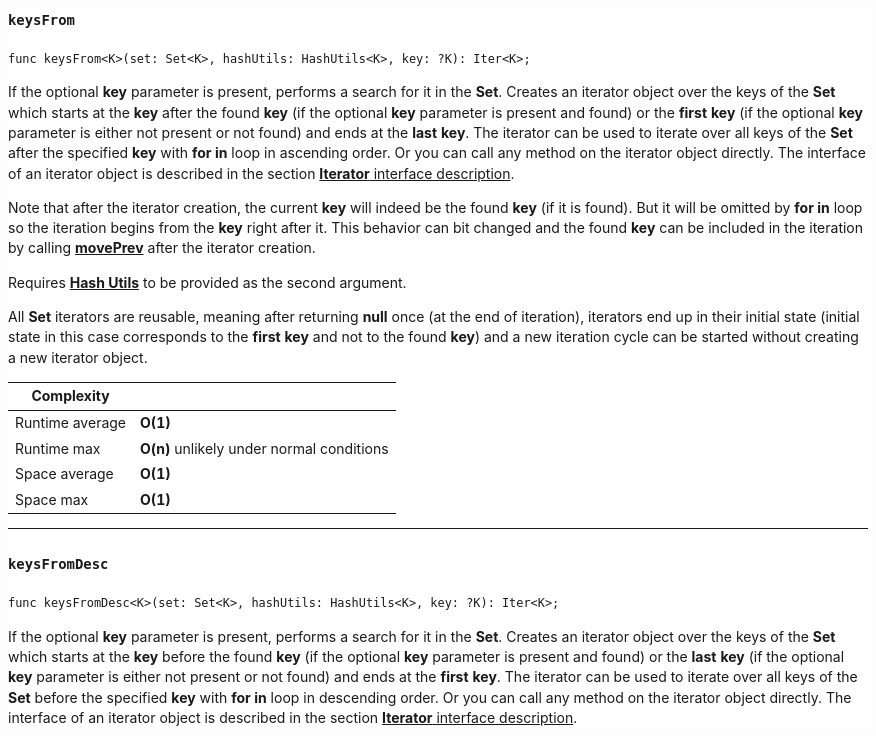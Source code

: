 
### `keysFrom`

```motoko
func keysFrom<K>(set: Set<K>, hashUtils: HashUtils<K>, key: ?K): Iter<K>;
```

If the optional **key** parameter is present, performs a search for it in the **Set**. Creates an iterator object over the keys of the **Set** which starts at the **key** after the found **key** (if the optional **key** parameter is present and found) or the **first** **key** (if the optional **key** parameter is either not present or not found) and ends at the **last** **key**. The iterator can be used to iterate over all keys of the **Set** after the specified **key** with **for in** loop in ascending order. Or you can call any method on the iterator object directly. The interface of an iterator object is described in the section [**Iterator** interface description](#iterator-interface-description).

Note that after the iterator creation, the current **key** will indeed be the found **key** (if it is found). But it will be omitted by **for in** loop so the iteration begins from the **key** right after it. This behavior can bit changed and the found **key** can be included in the iteration by calling [**movePrev**](#moveprev) after the iterator creation.

Requires [**Hash Utils**](#hash-utils-1) to be provided as the second argument.

All **Set** iterators are reusable, meaning after returning **null** once (at the end of iteration), iterators end up in their initial state (initial state in this case corresponds to the **first** **key** and not to the found **key**) and a new iteration cycle can be started without creating a new iterator object.

|Complexity||
|-|-|
|Runtime average|**O(1)**|
|Runtime max|**O(n)** unlikely under normal conditions|
|Space average|**O(1)**|
|Space max|**O(1)**|

---

### `keysFromDesc`

```motoko
func keysFromDesc<K>(set: Set<K>, hashUtils: HashUtils<K>, key: ?K): Iter<K>;
```

If the optional **key** parameter is present, performs a search for it in the **Set**. Creates an iterator object over the keys of the **Set** which starts at the **key** before the found **key** (if the optional **key** parameter is present and found) or the **last** **key** (if the optional **key** parameter is either not present or not found) and ends at the **first** **key**. The iterator can be used to iterate over all keys of the **Set** before the specified **key** with **for in** loop in descending order. Or you can call any method on the iterator object directly. The interface of an iterator object is described in the section [**Iterator** interface description](#iterator-interface-description).
